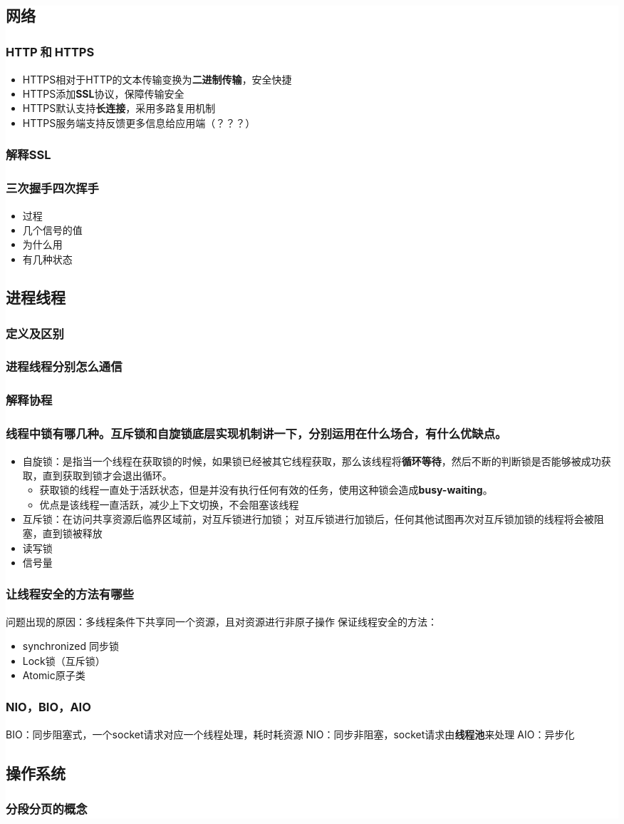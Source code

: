 ## 网络
### HTTP 和 HTTPS
- HTTPS相对于HTTP的文本传输变换为**二进制传输**，安全快捷
- HTTPS添加**SSL**协议，保障传输安全
- HTTPS默认支持**长连接**，采用多路复用机制
- HTTPS服务端支持反馈更多信息给应用端（？？？）

### 解释SSL

### 三次握手四次挥手
- 过程
- 几个信号的值
- 为什么用
- 有几种状态

## 进程线程
### 定义及区别

### 进程线程分别怎么通信

### 解释协程

### 线程中锁有哪几种。互斥锁和自旋锁底层实现机制讲一下，分别运用在什么场合，有什么优缺点。
- 自旋锁：是指当一个线程在获取锁的时候，如果锁已经被其它线程获取，那么该线程将**循环等待**，然后不断的判断锁是否能够被成功获取，直到获取到锁才会退出循环。
	- 获取锁的线程一直处于活跃状态，但是并没有执行任何有效的任务，使用这种锁会造成**busy-waiting**。
	- 优点是该线程一直活跃，减少上下文切换，不会阻塞该线程
- 互斥锁：在访问共享资源后临界区域前，对互斥锁进行加锁； 对互斥锁进行加锁后，任何其他试图再次对互斥锁加锁的线程将会被阻塞，直到锁被释放
- 读写锁
- 信号量


### 让线程安全的方法有哪些
问题出现的原因：多线程条件下共享同一个资源，且对资源进行非原子操作
保证线程安全的方法：
- synchronized 同步锁
- Lock锁（互斥锁）
- Atomic原子类

### NIO，BIO，AIO
BIO：同步阻塞式，一个socket请求对应一个线程处理，耗时耗资源
NIO：同步非阻塞，socket请求由**线程池**来处理
AIO：异步化

## 操作系统
### 分段分页的概念
